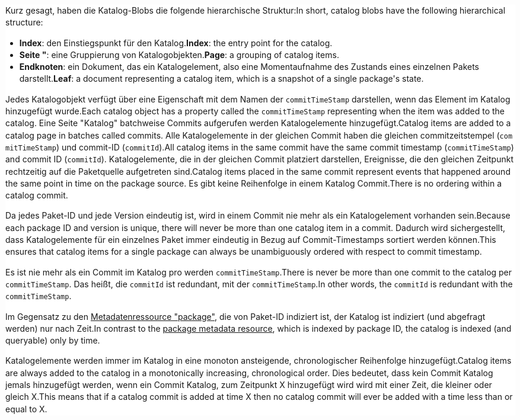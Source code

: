 <span data-ttu-id="5c00b-129">Kurz gesagt, haben die Katalog-Blobs die folgende hierarchische Struktur:</span><span class="sxs-lookup"><span data-stu-id="5c00b-129">In short, catalog blobs have the following hierarchical structure:</span></span>

- <span data-ttu-id="5c00b-130">**Index**: den Einstiegspunkt für den Katalog.</span><span class="sxs-lookup"><span data-stu-id="5c00b-130">**Index**: the entry point for the catalog.</span></span>
- <span data-ttu-id="5c00b-131">**Seite "**: eine Gruppierung von Katalogobjekten.</span><span class="sxs-lookup"><span data-stu-id="5c00b-131">**Page**: a grouping of catalog items.</span></span>
- <span data-ttu-id="5c00b-132">**Endknoten**: ein Dokument, das ein Katalogelement, also eine Momentaufnahme des Zustands eines einzelnen Pakets darstellt.</span><span class="sxs-lookup"><span data-stu-id="5c00b-132">**Leaf**: a document representing a catalog item, which is a snapshot of a single package's state.</span></span>

<span data-ttu-id="5c00b-133">Jedes Katalogobjekt verfügt über eine Eigenschaft mit dem Namen der `commitTimeStamp` darstellen, wenn das Element im Katalog hinzugefügt wurde.</span><span class="sxs-lookup"><span data-stu-id="5c00b-133">Each catalog object has a property called the `commitTimeStamp` representing when the item was added to the catalog.</span></span> <span data-ttu-id="5c00b-134">Eine Seite "Katalog" batchweise Commits aufgerufen werden Katalogelemente hinzugefügt.</span><span class="sxs-lookup"><span data-stu-id="5c00b-134">Catalog items are added to a catalog page in batches called commits.</span></span> <span data-ttu-id="5c00b-135">Alle Katalogelemente in der gleichen Commit haben die gleichen commitzeitstempel (`commitTimeStamp`) und commit-ID (`commitId`).</span><span class="sxs-lookup"><span data-stu-id="5c00b-135">All catalog items in the same commit have the same commit timestamp (`commitTimeStamp`) and commit ID (`commitId`).</span></span> <span data-ttu-id="5c00b-136">Katalogelemente, die in der gleichen Commit platziert darstellen, Ereignisse, die den gleichen Zeitpunkt rechtzeitig auf die Paketquelle aufgetreten sind.</span><span class="sxs-lookup"><span data-stu-id="5c00b-136">Catalog items placed in the same commit represent events that happened around the same point in time on the package source.</span></span> <span data-ttu-id="5c00b-137">Es gibt keine Reihenfolge in einem Katalog Commit.</span><span class="sxs-lookup"><span data-stu-id="5c00b-137">There is no ordering within a catalog commit.</span></span>

<span data-ttu-id="5c00b-138">Da jedes Paket-ID und jede Version eindeutig ist, wird in einem Commit nie mehr als ein Katalogelement vorhanden sein.</span><span class="sxs-lookup"><span data-stu-id="5c00b-138">Because each package ID and version is unique, there will never be more than one catalog item in a commit.</span></span> <span data-ttu-id="5c00b-139">Dadurch wird sichergestellt, dass Katalogelemente für ein einzelnes Paket immer eindeutig in Bezug auf Commit-Timestamps sortiert werden können.</span><span class="sxs-lookup"><span data-stu-id="5c00b-139">This ensures that catalog items for a single package can always be unambiguously ordered with respect to commit timestamp.</span></span>

<span data-ttu-id="5c00b-140">Es ist nie mehr als ein Commit im Katalog pro werden `commitTimeStamp`.</span><span class="sxs-lookup"><span data-stu-id="5c00b-140">There is never be more than one commit to the catalog per `commitTimeStamp`.</span></span> <span data-ttu-id="5c00b-141">Das heißt, die `commitId` ist redundant, mit der `commitTimeStamp`.</span><span class="sxs-lookup"><span data-stu-id="5c00b-141">In other words, the `commitId` is redundant with the `commitTimeStamp`.</span></span>

<span data-ttu-id="5c00b-142">Im Gegensatz zu den [Metadatenressource "package"](registration-base-url-resource.md), die von Paket-ID indiziert ist, der Katalog ist indiziert (und abgefragt werden) nur nach Zeit.</span><span class="sxs-lookup"><span data-stu-id="5c00b-142">In contrast to the [package metadata resource](registration-base-url-resource.md), which is indexed by package ID, the catalog is indexed (and queryable) only by time.</span></span>

<span data-ttu-id="5c00b-143">Katalogelemente werden immer im Katalog in eine monoton ansteigende, chronologischer Reihenfolge hinzugefügt.</span><span class="sxs-lookup"><span data-stu-id="5c00b-143">Catalog items are always added to the catalog in a monotonically increasing, chronological order.</span></span> <span data-ttu-id="5c00b-144">Dies bedeutet, dass kein Commit Katalog jemals hinzugefügt werden, wenn ein Commit Katalog, zum Zeitpunkt X hinzugefügt wird wird mit einer Zeit, die kleiner oder gleich X.</span><span class="sxs-lookup"><span data-stu-id="5c00b-144">This means that if a catalog commit is added at time X then no catalog commit will ever be added with a time less than or equal to X.</span></span>
